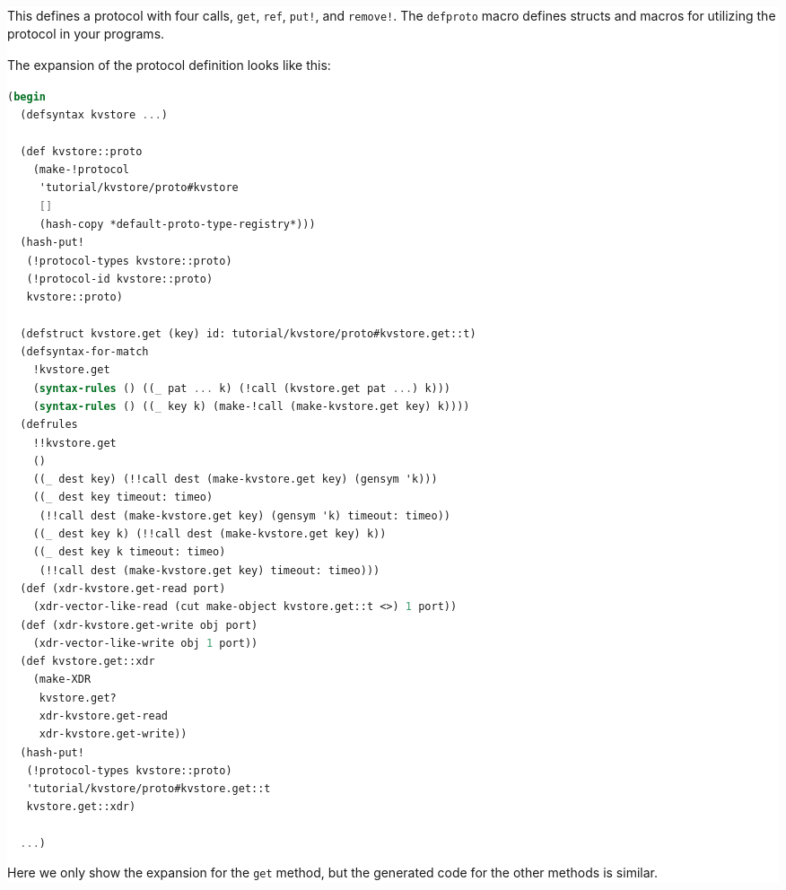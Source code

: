 This defines a protocol with four calls, `get`, `ref`, `put!`, and `remove!`.
The `defproto` macro defines structs and macros for utilizing the protocol in your
programs.

The expansion of the protocol definition looks like this:
```scheme
(begin
  (defsyntax kvstore ...)

  (def kvstore::proto
    (make-!protocol
     'tutorial/kvstore/proto#kvstore
     []
     (hash-copy *default-proto-type-registry*)))
  (hash-put!
   (!protocol-types kvstore::proto)
   (!protocol-id kvstore::proto)
   kvstore::proto)

  (defstruct kvstore.get (key) id: tutorial/kvstore/proto#kvstore.get::t)
  (defsyntax-for-match
    !kvstore.get
    (syntax-rules () ((_ pat ... k) (!call (kvstore.get pat ...) k)))
    (syntax-rules () ((_ key k) (make-!call (make-kvstore.get key) k))))
  (defrules
    !!kvstore.get
    ()
    ((_ dest key) (!!call dest (make-kvstore.get key) (gensym 'k)))
    ((_ dest key timeout: timeo)
     (!!call dest (make-kvstore.get key) (gensym 'k) timeout: timeo))
    ((_ dest key k) (!!call dest (make-kvstore.get key) k))
    ((_ dest key k timeout: timeo)
     (!!call dest (make-kvstore.get key) timeout: timeo)))
  (def (xdr-kvstore.get-read port)
    (xdr-vector-like-read (cut make-object kvstore.get::t <>) 1 port))
  (def (xdr-kvstore.get-write obj port)
    (xdr-vector-like-write obj 1 port))
  (def kvstore.get::xdr
    (make-XDR
     kvstore.get?
     xdr-kvstore.get-read
     xdr-kvstore.get-write))
  (hash-put!
   (!protocol-types kvstore::proto)
   'tutorial/kvstore/proto#kvstore.get::t
   kvstore.get::xdr)

  ...)
```

Here we only show the expansion for the `get` method, but the
generated code for the other methods is similar.
